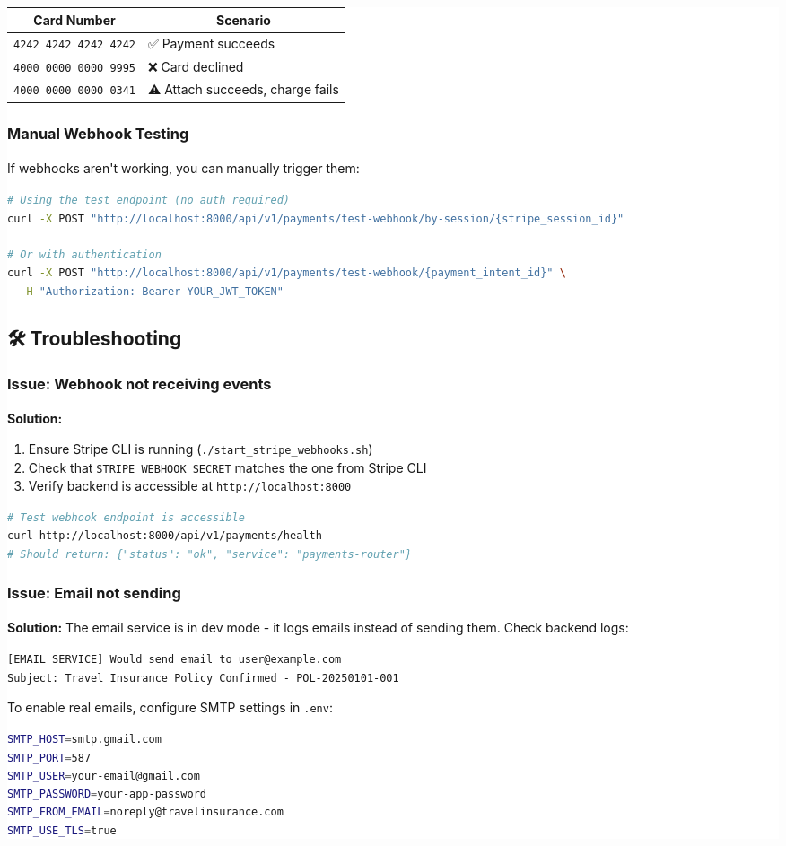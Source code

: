 | Card Number | Scenario |
|-------------|----------|
| `4242 4242 4242 4242` | ✅ Payment succeeds |
| `4000 0000 0000 9995` | ❌ Card declined |
| `4000 0000 0000 0341` | ⚠️ Attach succeeds, charge fails |

### Manual Webhook Testing

If webhooks aren't working, you can manually trigger them:

```bash
# Using the test endpoint (no auth required)
curl -X POST "http://localhost:8000/api/v1/payments/test-webhook/by-session/{stripe_session_id}"

# Or with authentication
curl -X POST "http://localhost:8000/api/v1/payments/test-webhook/{payment_intent_id}" \
  -H "Authorization: Bearer YOUR_JWT_TOKEN"
```

## 🛠️ Troubleshooting

### Issue: Webhook not receiving events

**Solution:**
1. Ensure Stripe CLI is running (`./start_stripe_webhooks.sh`)
2. Check that `STRIPE_WEBHOOK_SECRET` matches the one from Stripe CLI
3. Verify backend is accessible at `http://localhost:8000`

```bash
# Test webhook endpoint is accessible
curl http://localhost:8000/api/v1/payments/health
# Should return: {"status": "ok", "service": "payments-router"}
```

### Issue: Email not sending

**Solution:**
The email service is in dev mode - it logs emails instead of sending them. Check backend logs:

```
[EMAIL SERVICE] Would send email to user@example.com
Subject: Travel Insurance Policy Confirmed - POL-20250101-001
```

To enable real emails, configure SMTP settings in `.env`:

```bash
SMTP_HOST=smtp.gmail.com
SMTP_PORT=587
SMTP_USER=your-email@gmail.com
SMTP_PASSWORD=your-app-password
SMTP_FROM_EMAIL=noreply@travelinsurance.com
SMTP_USE_TLS=true
```
